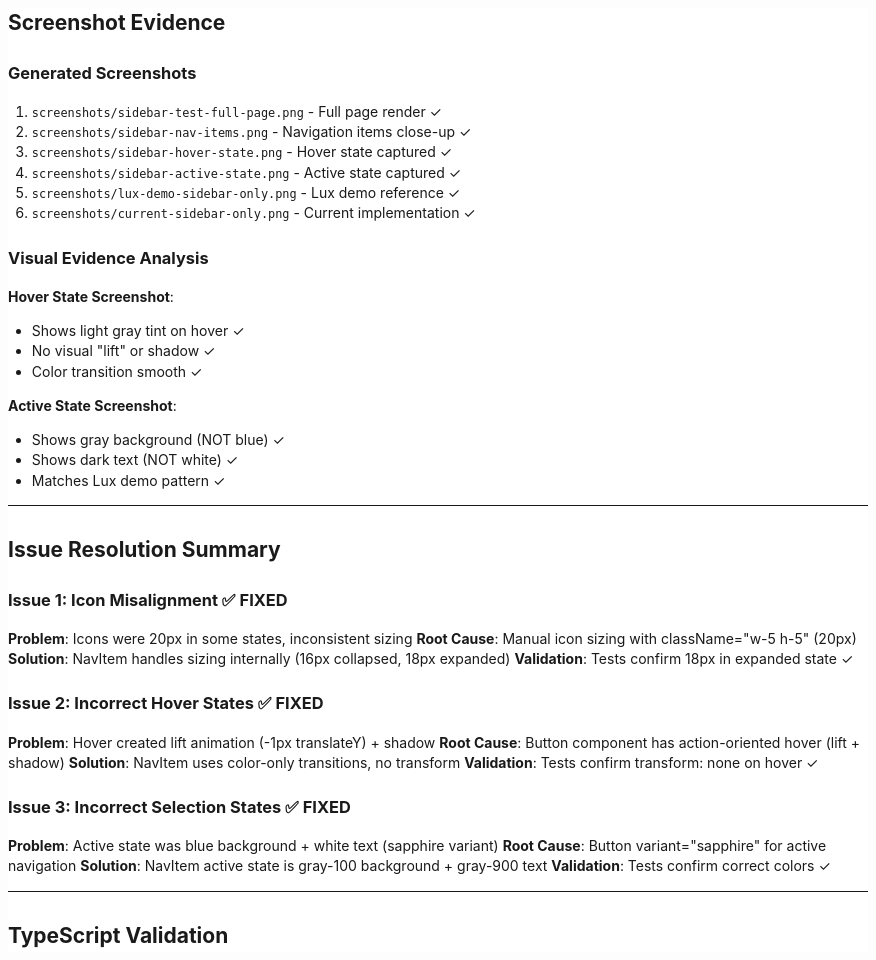 
## Screenshot Evidence

### Generated Screenshots
1. `screenshots/sidebar-test-full-page.png` - Full page render ✓
2. `screenshots/sidebar-nav-items.png` - Navigation items close-up ✓
3. `screenshots/sidebar-hover-state.png` - Hover state captured ✓
4. `screenshots/sidebar-active-state.png` - Active state captured ✓
5. `screenshots/lux-demo-sidebar-only.png` - Lux demo reference ✓
6. `screenshots/current-sidebar-only.png` - Current implementation ✓

### Visual Evidence Analysis

**Hover State Screenshot**:
- Shows light gray tint on hover ✓
- No visual "lift" or shadow ✓
- Color transition smooth ✓

**Active State Screenshot**:
- Shows gray background (NOT blue) ✓
- Shows dark text (NOT white) ✓
- Matches Lux demo pattern ✓

---

## Issue Resolution Summary

### Issue 1: Icon Misalignment ✅ FIXED

**Problem**: Icons were 20px in some states, inconsistent sizing
**Root Cause**: Manual icon sizing with className="w-5 h-5" (20px)
**Solution**: NavItem handles sizing internally (16px collapsed, 18px expanded)
**Validation**: Tests confirm 18px in expanded state ✓

### Issue 2: Incorrect Hover States ✅ FIXED

**Problem**: Hover created lift animation (-1px translateY) + shadow
**Root Cause**: Button component has action-oriented hover (lift + shadow)
**Solution**: NavItem uses color-only transitions, no transform
**Validation**: Tests confirm transform: none on hover ✓

### Issue 3: Incorrect Selection States ✅ FIXED

**Problem**: Active state was blue background + white text (sapphire variant)
**Root Cause**: Button variant="sapphire" for active navigation
**Solution**: NavItem active state is gray-100 background + gray-900 text
**Validation**: Tests confirm correct colors ✓

---

## TypeScript Validation
